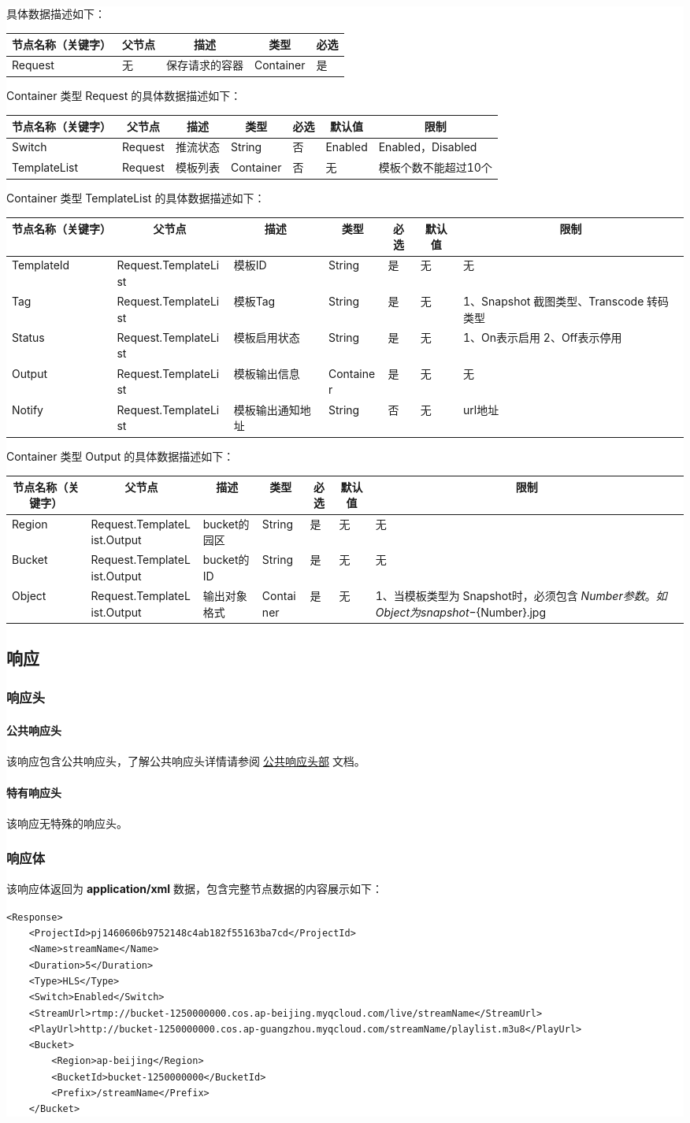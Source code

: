 具体数据描述如下：

| 节点名称（关键字） | 父节点 | 描述           | 类型      | 必选 |
| ------------------ | ------ | -------------- | --------- | ---- |
| Request            | 无     | 保存请求的容器 | Container | 是   |

Container 类型 Request 的具体数据描述如下：

| 节点名称（关键字） | 父节点  | 描述                                                     | 类型      | 必选 | 默认值| 限制  |
| ------------------ | ------- | -------------------------------------------------------- | --------- | ----| ---- | ----- |
| Switch             | Request | 推流状态                  | String | 否   | Enabled | Enabled，Disabled |
| TemplateList       | Request | 模板列表                  | Container | 否   | 无 | 模板个数不能超过10个|


Container 类型 TemplateList 的具体数据描述如下：

| 节点名称（关键字） | 父节点  | 描述                                                     | 类型      | 必选 | 默认值       | 限制  |
| ------------------ | ------- | -------------------------------------------------------- | --------- | ---- |---| ---- |
| TemplateId         | Request.TemplateList | 模板ID | String    | 是   | 无  | 无 |
| Tag                | Request.TemplateList | 模板Tag | String    | 是   | 无  | 1、Snapshot 截图类型、Transcode 转码类型 |
| Status             | Request.TemplateList | 模板启用状态 | String    | 是   | 无  | 1、On表示启用 2、Off表示停用 |
| Output             | Request.TemplateList | 模板输出信息 | Container    | 是   | 无  | 无 |
| Notify             | Request.TemplateList | 模板输出通知地址 | String    | 否   | 无  | url地址 |

Container 类型 Output 的具体数据描述如下：

| 节点名称（关键字） | 父节点  | 描述                                                     | 类型      | 必选 | 默认值       | 限制  |
| ------------------ | ------- | -------------------------------------------------------- | --------- | ---- |---| ---- |
| Region             | Request.TemplateList.Output | bucket的园区 | String    | 是   | 无  | 无 |
| Bucket             | Request.TemplateList.Output | bucket的ID | String    | 是   | 无  | 无 |
| Object             | Request.TemplateList.Output | 输出对象格式 | Container    | 是   | 无  | 1、当模板类型为 Snapshot时，必须包含 ${Number} 参数。如Object为 snapshot-${Number}.jpg |

## 响应

### 响应头

#### 公共响应头
该响应包含公共响应头，了解公共响应头详情请参阅 [公共响应头部]( https://cloud.tencent.com/document/product/460/42866) 文档。
#### 特有响应头
该响应无特殊的响应头。

### 响应体
该响应体返回为 **application/xml** 数据，包含完整节点数据的内容展示如下：

```shell
<Response>
    <ProjectId>pj1460606b9752148c4ab182f55163ba7cd</ProjectId>
    <Name>streamName</Name>
    <Duration>5</Duration>
    <Type>HLS</Type>
    <Switch>Enabled</Switch>
    <StreamUrl>rtmp://bucket-1250000000.cos.ap-beijing.myqcloud.com/live/streamName</StreamUrl>
    <PlayUrl>http://bucket-1250000000.cos.ap-guangzhou.myqcloud.com/streamName/playlist.m3u8</PlayUrl>
    <Bucket>
        <Region>ap-beijing</Region>
        <BucketId>bucket-1250000000</BucketId>
        <Prefix>/streamName</Prefix>
    </Bucket>
```
